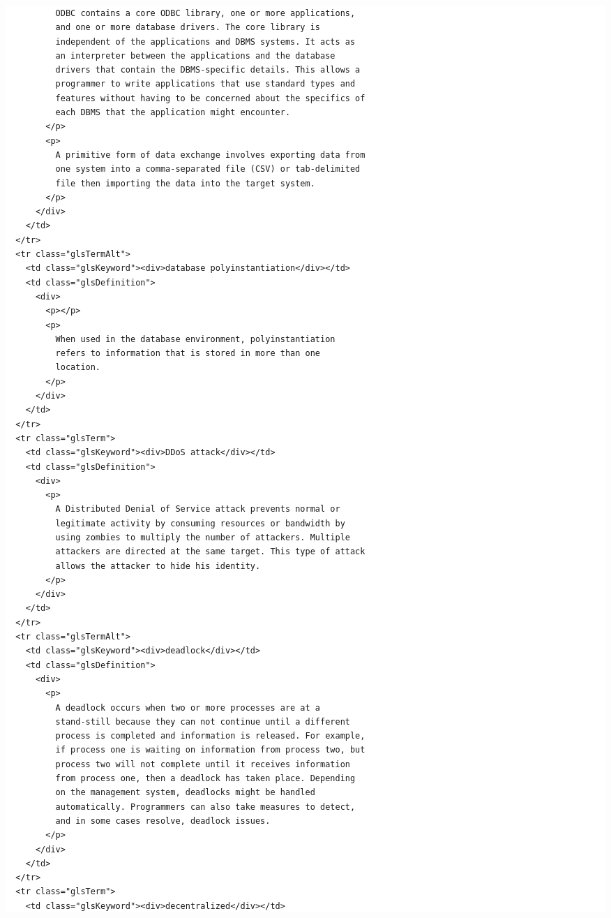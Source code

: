               ODBC contains a core ODBC library, one or more applications,
              and one or more database drivers. The core library is
              independent of the applications and DBMS systems. It acts as
              an interpreter between the applications and the database
              drivers that contain the DBMS-specific details. This allows a
              programmer to write applications that use standard types and
              features without having to be concerned about the specifics of
              each DBMS that the application might encounter.
            </p>
            <p>
              A primitive form of data exchange involves exporting data from
              one system into a comma-separated file (CSV) or tab-delimited
              file then importing the data into the target system.
            </p>
          </div>
        </td>
      </tr>
      <tr class="glsTermAlt">
        <td class="glsKeyword"><div>database polyinstantiation</div></td>
        <td class="glsDefinition">
          <div>
            <p></p>
            <p>
              When used in the database environment, polyinstantiation
              refers to information that is stored in more than one
              location.
            </p>
          </div>
        </td>
      </tr>
      <tr class="glsTerm">
        <td class="glsKeyword"><div>DDoS attack</div></td>
        <td class="glsDefinition">
          <div>
            <p>
              A Distributed Denial of Service attack prevents normal or
              legitimate activity by consuming resources or bandwidth by
              using zombies to multiply the number of attackers. Multiple
              attackers are directed at the same target. This type of attack
              allows the attacker to hide his identity.
            </p>
          </div>
        </td>
      </tr>
      <tr class="glsTermAlt">
        <td class="glsKeyword"><div>deadlock</div></td>
        <td class="glsDefinition">
          <div>
            <p>
              A deadlock occurs when two or more processes are at a
              stand-still because they can not continue until a different
              process is completed and information is released. For example,
              if process one is waiting on information from process two, but
              process two will not complete until it receives information
              from process one, then a deadlock has taken place. Depending
              on the management system, deadlocks might be handled
              automatically. Programmers can also take measures to detect,
              and in some cases resolve, deadlock issues.
            </p>
          </div>
        </td>
      </tr>
      <tr class="glsTerm">
        <td class="glsKeyword"><div>decentralized</div></td>